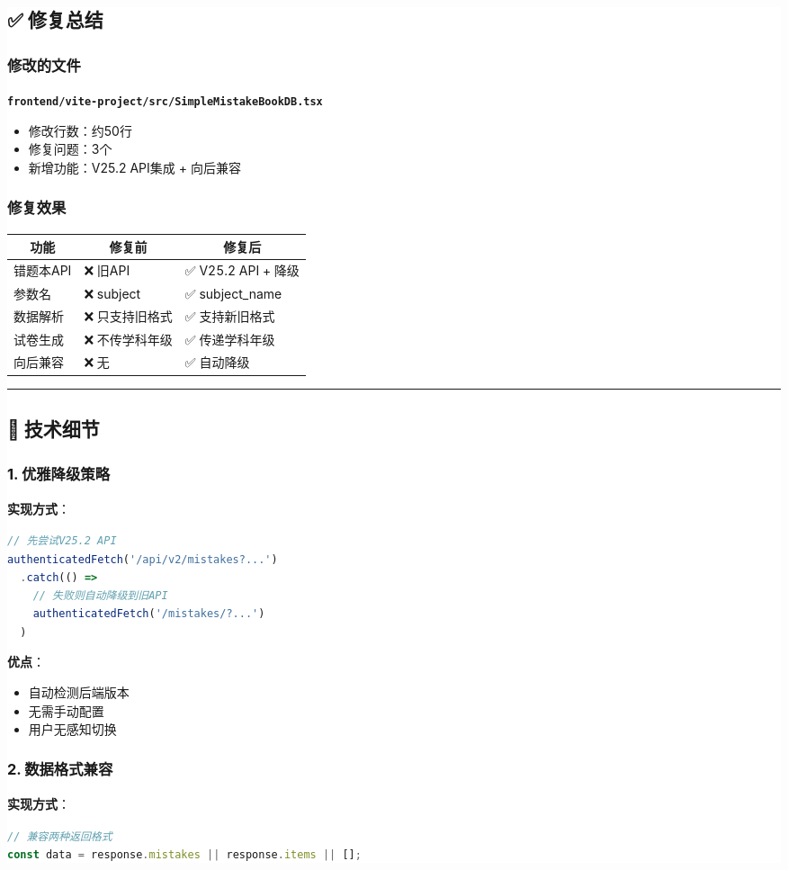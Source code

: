 
## ✅ 修复总结

### 修改的文件

**`frontend/vite-project/src/SimpleMistakeBookDB.tsx`**
- 修改行数：约50行
- 修复问题：3个
- 新增功能：V25.2 API集成 + 向后兼容

### 修复效果

| 功能 | 修复前 | 修复后 |
|------|--------|--------|
| 错题本API | ❌ 旧API | ✅ V25.2 API + 降级 |
| 参数名 | ❌ subject | ✅ subject_name |
| 数据解析 | ❌ 只支持旧格式 | ✅ 支持新旧格式 |
| 试卷生成 | ❌ 不传学科年级 | ✅ 传递学科年级 |
| 向后兼容 | ❌ 无 | ✅ 自动降级 |

---

## 🔬 技术细节

### 1. 优雅降级策略

**实现方式**：
```typescript
// 先尝试V25.2 API
authenticatedFetch('/api/v2/mistakes?...')
  .catch(() => 
    // 失败则自动降级到旧API
    authenticatedFetch('/mistakes/?...')
  )
```

**优点**：
- 自动检测后端版本
- 无需手动配置
- 用户无感知切换

### 2. 数据格式兼容

**实现方式**：
```typescript
// 兼容两种返回格式
const data = response.mistakes || response.items || [];
```

